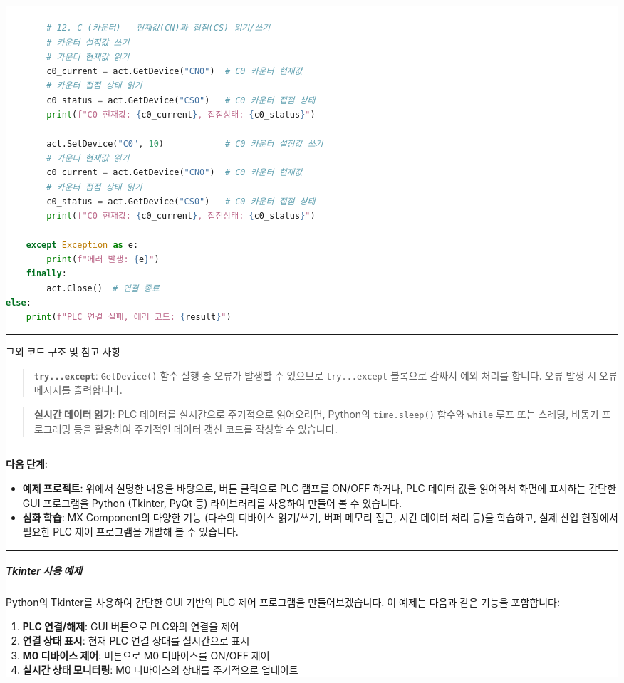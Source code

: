 ```python

        # 12. C (카운터) - 현재값(CN)과 접점(CS) 읽기/쓰기
        # 카운터 설정값 쓰기
        # 카운터 현재값 읽기
        c0_current = act.GetDevice("CN0")  # C0 카운터 현재값
        # 카운터 접점 상태 읽기
        c0_status = act.GetDevice("CS0")   # C0 카운터 접점 상태
        print(f"C0 현재값: {c0_current}, 접점상태: {c0_status}")

        act.SetDevice("C0", 10)            # C0 카운터 설정값 쓰기
        # 카운터 현재값 읽기
        c0_current = act.GetDevice("CN0")  # C0 카운터 현재값
        # 카운터 접점 상태 읽기
        c0_status = act.GetDevice("CS0")   # C0 카운터 접점 상태
        print(f"C0 현재값: {c0_current}, 접점상태: {c0_status}")

    except Exception as e:
        print(f"에러 발생: {e}")
    finally:
        act.Close()  # 연결 종료
else:
    print(f"PLC 연결 실패, 에러 코드: {result}")
```

---

그외 코드 구조 및 참고 사항

> **`try...except`**: `GetDevice()` 함수 실행 중 오류가 발생할 수 있으므로 `try...except` 블록으로 감싸서 예외 처리를 합니다. 오류 발생 시 오류 메시지를 출력합니다.

> **실시간 데이터 읽기**: PLC 데이터를 실시간으로 주기적으로 읽어오려면, Python의 `time.sleep()` 함수와 `while` 루프 또는 스레딩, 비동기 프로그래밍 등을 활용하여 주기적인 데이터 갱신 코드를 작성할 수 있습니다.

---

**다음 단계**:

- **예제 프로젝트**: 위에서 설명한 내용을 바탕으로, 버튼 클릭으로 PLC 램프를 ON/OFF 하거나, PLC 데이터 값을 읽어와서 화면에 표시하는 간단한 GUI 프로그램을 Python (Tkinter, PyQt 등) 라이브러리를 사용하여 만들어 볼 수 있습니다.
- **심화 학습**: MX Component의 다양한 기능 (다수의 디바이스 읽기/쓰기, 버퍼 메모리 접근, 시간 데이터 처리 등)을 학습하고, 실제 산업 현장에서 필요한 PLC 제어 프로그램을 개발해 볼 수 있습니다.

---

##### Tkinter 사용 예제

<div class="overflow-y-auto max-h-[400px] border rounded p-4">

Python의 Tkinter를 사용하여 간단한 GUI 기반의 PLC 제어 프로그램을 만들어보겠습니다. 이 예제는 다음과 같은 기능을 포함합니다:

1. **PLC 연결/해제**: GUI 버튼으로 PLC와의 연결을 제어
2. **연결 상태 표시**: 현재 PLC 연결 상태를 실시간으로 표시
3. **M0 디바이스 제어**: 버튼으로 M0 디바이스를 ON/OFF 제어
4. **실시간 상태 모니터링**: M0 디바이스의 상태를 주기적으로 업데이트
